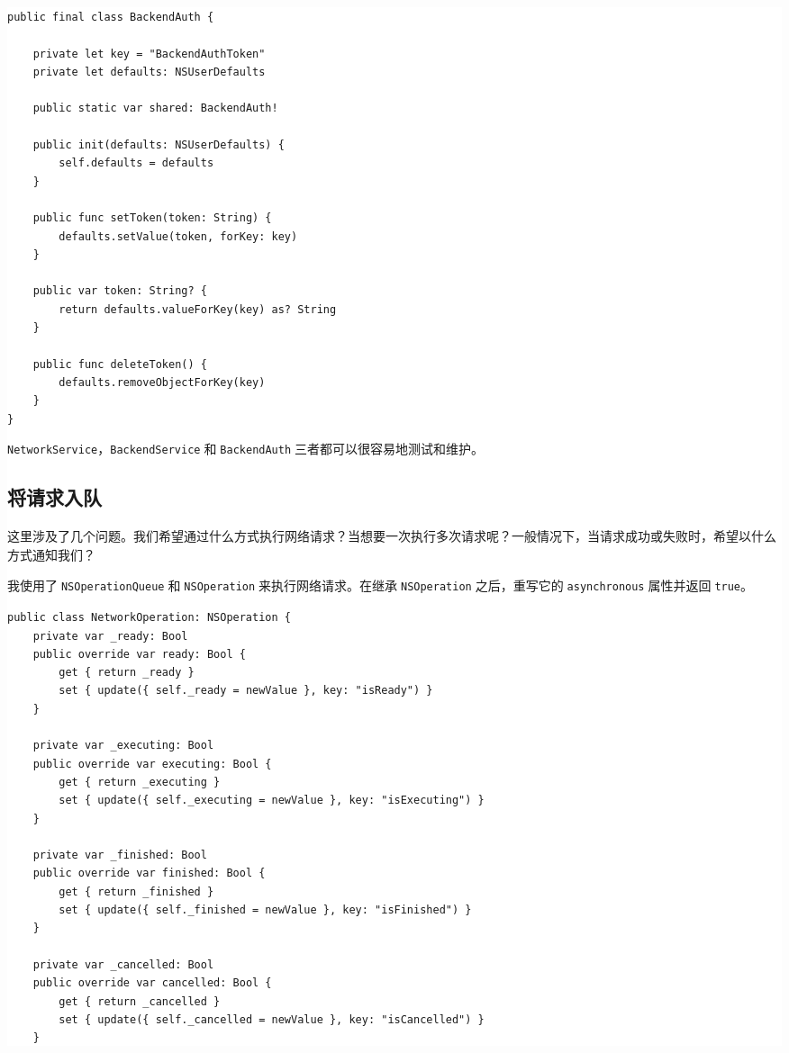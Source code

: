     
    public final class BackendAuth {
    
        private let key = "BackendAuthToken"
        private let defaults: NSUserDefaults
    
        public static var shared: BackendAuth!
    
        public init(defaults: NSUserDefaults) {
            self.defaults = defaults
        }
    
        public func setToken(token: String) {
            defaults.setValue(token, forKey: key)
        }
    
        public var token: String? {
            return defaults.valueForKey(key) as? String
        }
    
        public func deleteToken() {
            defaults.removeObjectForKey(key)
        }
    }

`NetworkService`，`BackendService` 和 `BackendAuth` 三者都可以很容易地测试和维护。

## 将请求入队

这里涉及了几个问题。我们希望通过什么方式执行网络请求？当想要一次执行多次请求呢？一般情况下，当请求成功或失败时，希望以什么方式通知我们？

我使用了 `NSOperationQueue` 和 `NSOperation` 来执行网络请求。在继承 `NSOperation` 之后，重写它的 `asynchronous` 属性并返回 `true`。

    
    public class NetworkOperation: NSOperation {
        private var _ready: Bool
        public override var ready: Bool {
            get { return _ready }
            set { update({ self._ready = newValue }, key: "isReady") }
        }
    
        private var _executing: Bool
        public override var executing: Bool {
            get { return _executing }
            set { update({ self._executing = newValue }, key: "isExecuting") }
        }
    
        private var _finished: Bool
        public override var finished: Bool {
            get { return _finished }
            set { update({ self._finished = newValue }, key: "isFinished") }
        }
    
        private var _cancelled: Bool
        public override var cancelled: Bool {
            get { return _cancelled }
            set { update({ self._cancelled = newValue }, key: "isCancelled") }
        }
    